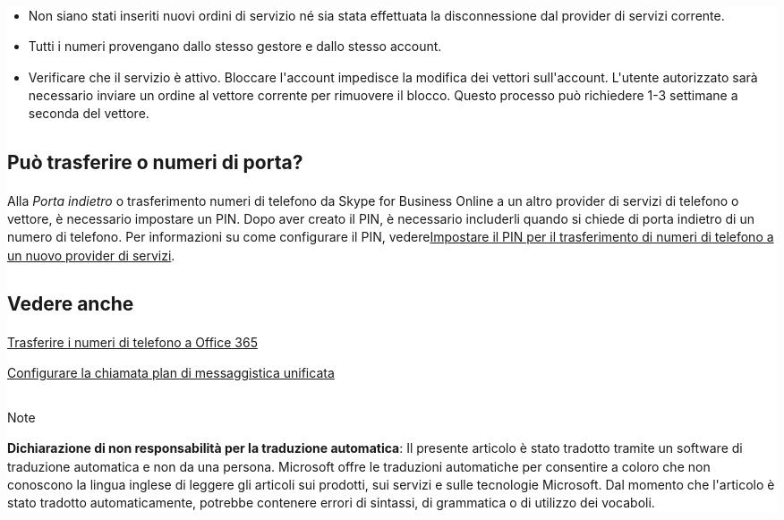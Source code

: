 - Non siano stati inseriti nuovi ordini di servizio né sia stata effettuata la disconnessione dal provider di servizi corrente.
    
- Tutti i numeri provengano dallo stesso gestore e dallo stesso account.
    
- Verificare che il servizio è attivo. Bloccare l'account impedisce la modifica dei vettori sull'account. L'utente autorizzato sarà necessario inviare un ordine al vettore corrente per rimuovere il blocco. Questo processo può richiedere 1-3 settimane a seconda del vettore.
    
## Può trasferire o numeri di porta?
<a name="bkmk_type_1"> </a>

Alla  *Porta indietro*  o trasferimento numeri di telefono da Skype for Business Online a un altro provider di servizi di telefono o vettore, è necessario impostare un PIN. Dopo aver creato il PIN, è necessario includerli quando si chiede di porta indietro di un numero di telefono. Per informazioni su come configurare il PIN, vedere[Impostare il PIN per il trasferimento di numeri di telefono a un nuovo provider di servizi](set-your-pin-for-transferring-phone-numbers-to-a-new-service-provider.md).
  
## Vedere anche
<a name="bkmk_type_1"> </a>

[Trasferire i numeri di telefono a Office 365](transfer-phone-numbers-to-office-365.md)
  
[Configurare la chiamata plan di messaggistica unificata](set-up-calling-plans.md)
  
## 
<a name="MT_Footer"> </a>

> [!NOTE]
> **Dichiarazione di non responsabilità per la traduzione automatica**: Il presente articolo è stato tradotto tramite un software di traduzione automatica e non da una persona. Microsoft offre le traduzioni automatiche per consentire a coloro che non conoscono la lingua inglese di leggere gli articoli sui prodotti, sui servizi e sulle tecnologie Microsoft. Dal momento che l'articolo è stato tradotto automaticamente, potrebbe contenere errori di sintassi, di grammatica o di utilizzo dei vocaboli. 
  

